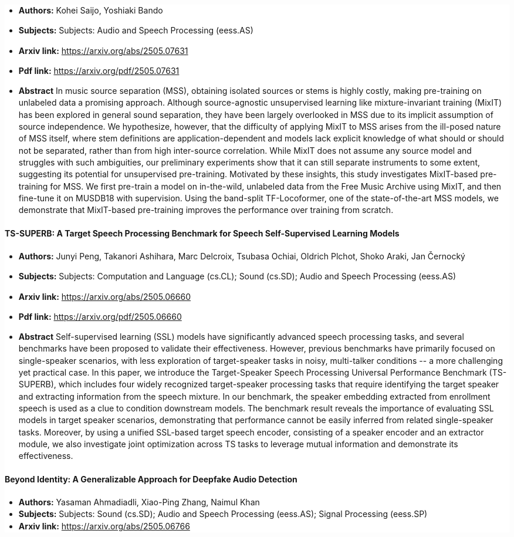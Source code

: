  - **Authors:** Kohei Saijo, Yoshiaki Bando
 - **Subjects:** Subjects:
Audio and Speech Processing (eess.AS)
 - **Arxiv link:** https://arxiv.org/abs/2505.07631

 - **Pdf link:** https://arxiv.org/pdf/2505.07631

 - **Abstract**
 In music source separation (MSS), obtaining isolated sources or stems is highly costly, making pre-training on unlabeled data a promising approach. Although source-agnostic unsupervised learning like mixture-invariant training (MixIT) has been explored in general sound separation, they have been largely overlooked in MSS due to its implicit assumption of source independence. We hypothesize, however, that the difficulty of applying MixIT to MSS arises from the ill-posed nature of MSS itself, where stem definitions are application-dependent and models lack explicit knowledge of what should or should not be separated, rather than from high inter-source correlation. While MixIT does not assume any source model and struggles with such ambiguities, our preliminary experiments show that it can still separate instruments to some extent, suggesting its potential for unsupervised pre-training. Motivated by these insights, this study investigates MixIT-based pre-training for MSS. We first pre-train a model on in-the-wild, unlabeled data from the Free Music Archive using MixIT, and then fine-tune it on MUSDB18 with supervision. Using the band-split TF-Locoformer, one of the state-of-the-art MSS models, we demonstrate that MixIT-based pre-training improves the performance over training from scratch.
#### TS-SUPERB: A Target Speech Processing Benchmark for Speech Self-Supervised Learning Models
 - **Authors:** Junyi Peng, Takanori Ashihara, Marc Delcroix, Tsubasa Ochiai, Oldrich Plchot, Shoko Araki, Jan Černocký
 - **Subjects:** Subjects:
Computation and Language (cs.CL); Sound (cs.SD); Audio and Speech Processing (eess.AS)
 - **Arxiv link:** https://arxiv.org/abs/2505.06660

 - **Pdf link:** https://arxiv.org/pdf/2505.06660

 - **Abstract**
 Self-supervised learning (SSL) models have significantly advanced speech processing tasks, and several benchmarks have been proposed to validate their effectiveness. However, previous benchmarks have primarily focused on single-speaker scenarios, with less exploration of target-speaker tasks in noisy, multi-talker conditions -- a more challenging yet practical case. In this paper, we introduce the Target-Speaker Speech Processing Universal Performance Benchmark (TS-SUPERB), which includes four widely recognized target-speaker processing tasks that require identifying the target speaker and extracting information from the speech mixture. In our benchmark, the speaker embedding extracted from enrollment speech is used as a clue to condition downstream models. The benchmark result reveals the importance of evaluating SSL models in target speaker scenarios, demonstrating that performance cannot be easily inferred from related single-speaker tasks. Moreover, by using a unified SSL-based target speech encoder, consisting of a speaker encoder and an extractor module, we also investigate joint optimization across TS tasks to leverage mutual information and demonstrate its effectiveness.
#### Beyond Identity: A Generalizable Approach for Deepfake Audio Detection
 - **Authors:** Yasaman Ahmadiadli, Xiao-Ping Zhang, Naimul Khan
 - **Subjects:** Subjects:
Sound (cs.SD); Audio and Speech Processing (eess.AS); Signal Processing (eess.SP)
 - **Arxiv link:** https://arxiv.org/abs/2505.06766
